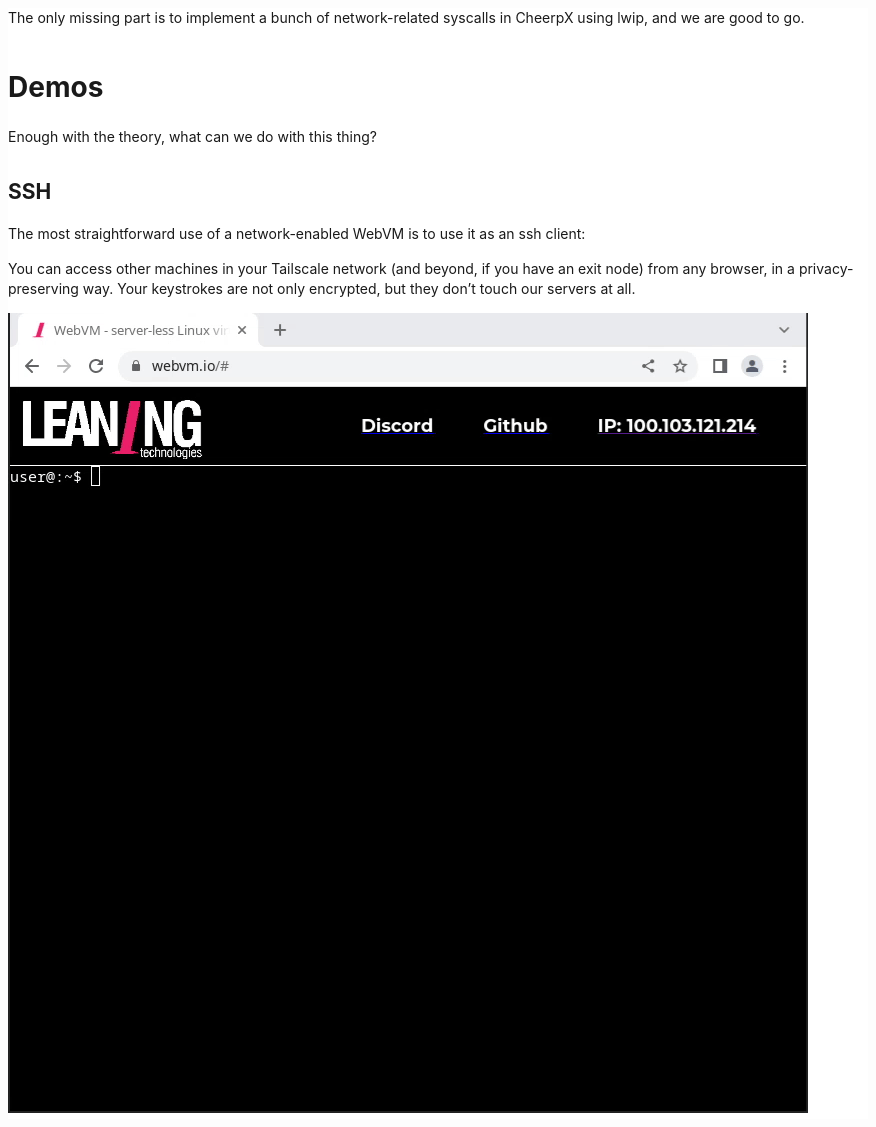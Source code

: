The only missing part is to implement a bunch of network-related syscalls in CheerpX using lwip, and we are good to go.

# Demos

Enough with the theory, what can we do with this thing?

## SSH

The most straightforward use of a network-enabled WebVM is to use it as an ssh client:

You can access other machines in your Tailscale network (and beyond, if you have an exit node) from any browser, in a privacy-preserving way. Your keystrokes are not only encrypted, but they don’t touch our servers at all.

![](./images/1*i2Oc_qU4D2vE6khxp8xmeA.gif)
